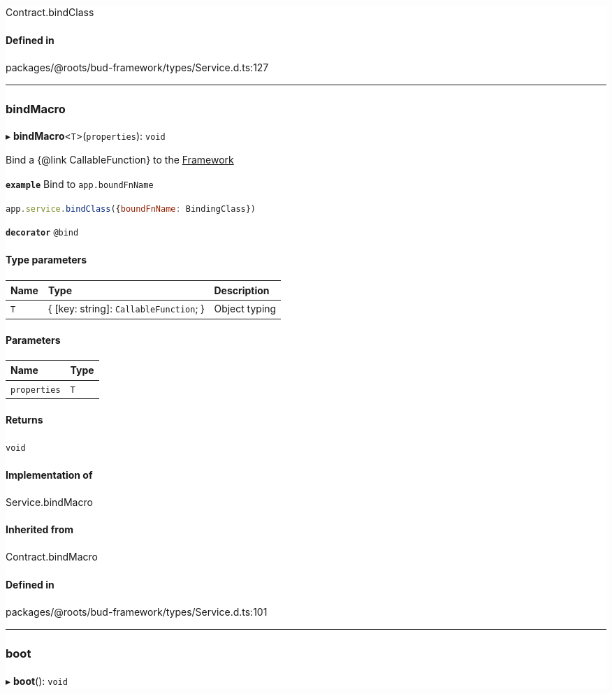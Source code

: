 Contract.bindClass

#### Defined in

packages/@roots/bud-framework/types/Service.d.ts:127

___

### bindMacro

▸ **bindMacro**<`T`\>(`properties`): `void`

Bind a {@link CallableFunction} to the [Framework](Framework.md)

**`example`**
Bind to `app.boundFnName`

```js
app.service.bindClass({boundFnName: BindingClass})
```

**`decorator`** `@bind`

#### Type parameters

| Name | Type | Description |
| :------ | :------ | :------ |
| `T` | { [key: string]: `CallableFunction`;  } | Object typing |

#### Parameters

| Name | Type |
| :------ | :------ |
| `properties` | `T` |

#### Returns

`void`

#### Implementation of

Service.bindMacro

#### Inherited from

Contract.bindMacro

#### Defined in

packages/@roots/bud-framework/types/Service.d.ts:101

___

### boot

▸ **boot**(): `void`
